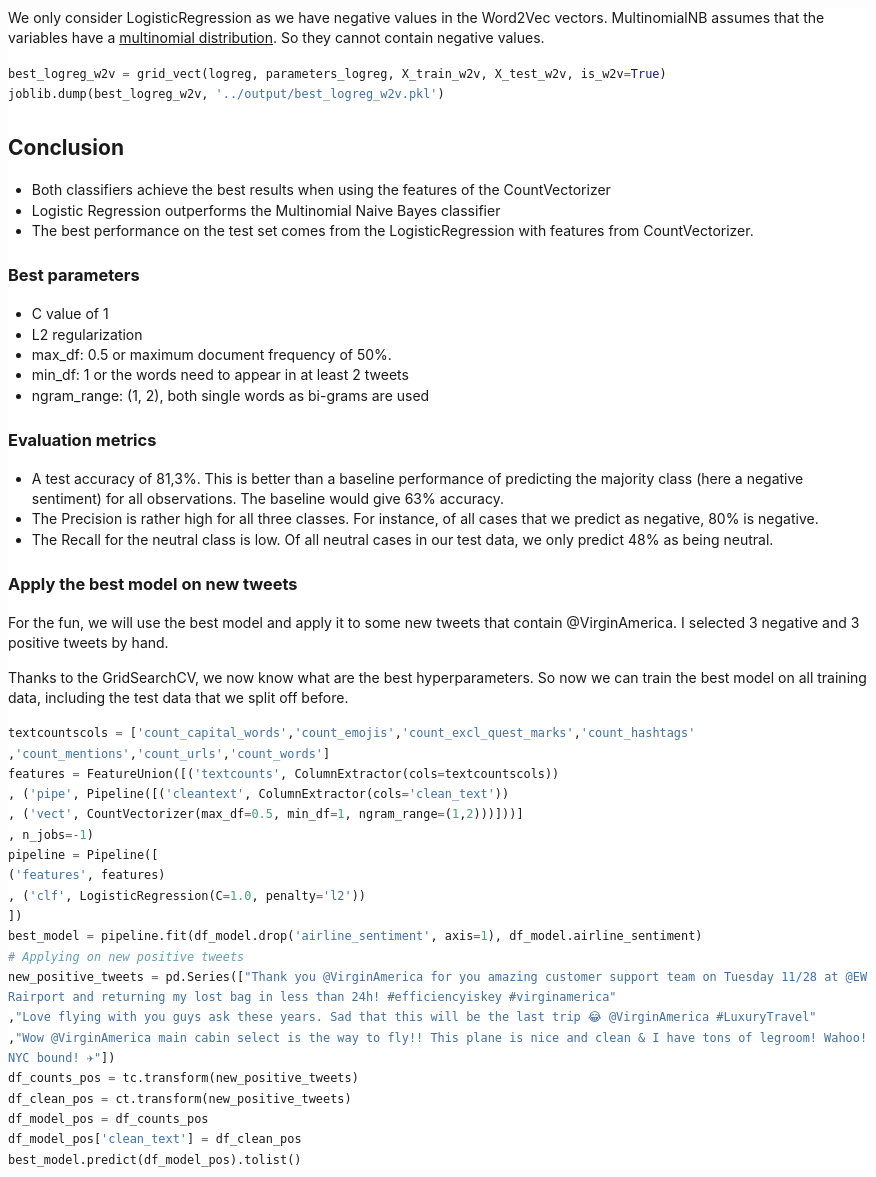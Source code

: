 We only consider LogisticRegression as we have negative values in the Word2Vec vectors. MultinomialNB assumes that the variables have a [multinomial distribution][06]. So they cannot contain negative values.

```python
best_logreg_w2v = grid_vect(logreg, parameters_logreg, X_train_w2v, X_test_w2v, is_w2v=True)
joblib.dump(best_logreg_w2v, '../output/best_logreg_w2v.pkl')
```

## Conclusion

- Both classifiers achieve the best results when using the features of the CountVectorizer
- Logistic Regression outperforms the Multinomial Naive Bayes classifier
- The best performance on the test set comes from the LogisticRegression with features from CountVectorizer.

### Best parameters

- C value of 1
- L2 regularization
- max_df: 0.5 or maximum document frequency of 50%.
- min_df: 1 or the words need to appear in at least 2 tweets
- ngram_range: (1, 2), both single words as bi-grams are used

### Evaluation metrics

- A test accuracy of 81,3%. This is better than a baseline performance of predicting the majority class (here a negative sentiment) for all observations. The baseline would give 63% accuracy.
- The Precision is rather high for all three classes. For instance, of all cases that we predict as negative, 80% is negative.
- The Recall for the neutral class is low. Of all neutral cases in our test data, we only predict 48% as being neutral.

### Apply the best model on new tweets

For the fun, we will use the best model and apply it to some new tweets that contain @VirginAmerica. I selected 3 negative and 3 positive tweets by hand.

Thanks to the GridSearchCV, we now know what are the best hyperparameters. So now we can train the best model on all training data, including the test data that we split off before.

```python
textcountscols = ['count_capital_words','count_emojis','count_excl_quest_marks','count_hashtags'
,'count_mentions','count_urls','count_words']
features = FeatureUnion([('textcounts', ColumnExtractor(cols=textcountscols))
, ('pipe', Pipeline([('cleantext', ColumnExtractor(cols='clean_text'))
, ('vect', CountVectorizer(max_df=0.5, min_df=1, ngram_range=(1,2)))]))]
, n_jobs=-1)
pipeline = Pipeline([
('features', features)
, ('clf', LogisticRegression(C=1.0, penalty='l2'))
])
best_model = pipeline.fit(df_model.drop('airline_sentiment', axis=1), df_model.airline_sentiment)
# Applying on new positive tweets
new_positive_tweets = pd.Series(["Thank you @VirginAmerica for you amazing customer support team on Tuesday 11/28 at @EWRairport and returning my lost bag in less than 24h! #efficiencyiskey #virginamerica"
,"Love flying with you guys ask these years. Sad that this will be the last trip 😂 @VirginAmerica #LuxuryTravel"
,"Wow @VirginAmerica main cabin select is the way to fly!! This plane is nice and clean & I have tons of legroom! Wahoo! NYC bound! ✈️"])
df_counts_pos = tc.transform(new_positive_tweets)
df_clean_pos = ct.transform(new_positive_tweets)
df_model_pos = df_counts_pos
df_model_pos['clean_text'] = df_clean_pos
best_model.predict(df_model_pos).tolist()
```

[source]: https://www.freecodecamp.org/news/sentiment-analysis-with-text-mining/
[link01]: https://www.kaggle.com/crowdflower/twitter-airline-sentiment
[link02]: https://github.com/bertcarremans/TwitterUSAirlineSentiment
[link03]: https://en.wikipedia.org/wiki/Confusion_matrix
[link04]: https://en.wikipedia.org/wiki/Tf%E2%80%93idf
[05]: https://radimrehurek.com/gensim/models/word2vec.html
[06]: https://en.wikipedia.org/wiki/Multinomial_distribution
[img01]: img/dictionary.jpeg
[img02]: img/0_v99Gfk4iL4POvy2F.png "Imbalanced distribution of the target class labels"
[img03]: img/0_snmvA3GQOb_S9wV8.png
[img04]: img/0_hBvkYfey1Astmd02.png